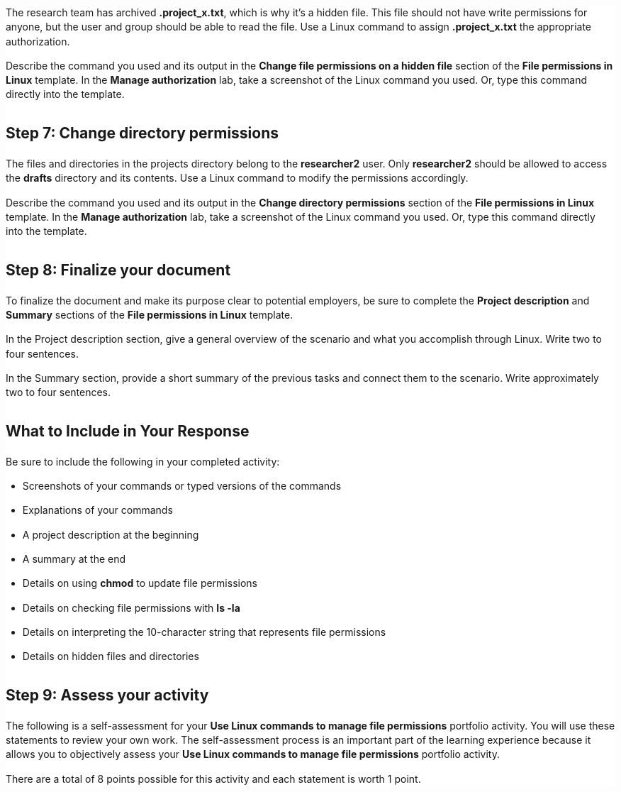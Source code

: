 The research team has archived **.project_x.txt**, which is why it’s a hidden file. This file should not have write permissions for anyone, but the user and group should be able to read the file. Use a Linux command to assign **.project_x.txt** the appropriate authorization.

Describe the command you used and its output in the **Change file permissions on a hidden file** section of the **File permissions in Linux** template. In the **Manage authorization** lab, take a screenshot of the Linux command you used. Or, type this command directly into the template.

## Step 7: Change directory permissions

The files and directories in the projects directory belong to the **researcher2** user. Only **researcher2** should be allowed to access the **drafts** directory and its contents. Use a Linux command to modify the permissions accordingly.

Describe the command you used and its output in the **Change directory permissions** section of the **File permissions in Linux** template. In the **Manage authorization** lab, take a screenshot of the Linux command you used. Or, type this command directly into the template.

## Step 8: Finalize your document

To finalize the document and make its purpose clear to potential employers, be sure to complete the **Project description** and **Summary** sections of the **File permissions in Linux** template. 

In the Project description section, give a general overview of the scenario and what you accomplish through Linux. Write two to four sentences.

In the Summary section, provide a short summary of the previous tasks and connect them to the scenario. Write approximately two to four sentences.

## What to Include in Your Response
Be sure to include the following in your completed activity:

- Screenshots of your commands or typed versions of the commands

- Explanations of your commands

- A project description at the beginning

- A summary at the end

- Details on using **chmod** to update file permissions

- Details on checking file permissions with **ls -la**

- Details on interpreting the 10-character string that represents file permissions

- Details on hidden files and directories

## Step 9: Assess your activity

The following is a  self-assessment for your **Use Linux commands to manage file permissions** portfolio activity. You will use these statements to review your own work. The self-assessment process is an important part of the learning experience because it allows you to objectively assess your **Use Linux commands to manage file permissions** portfolio activity.

There are a total of 8 points possible for this activity and each statement is worth 1 point.
